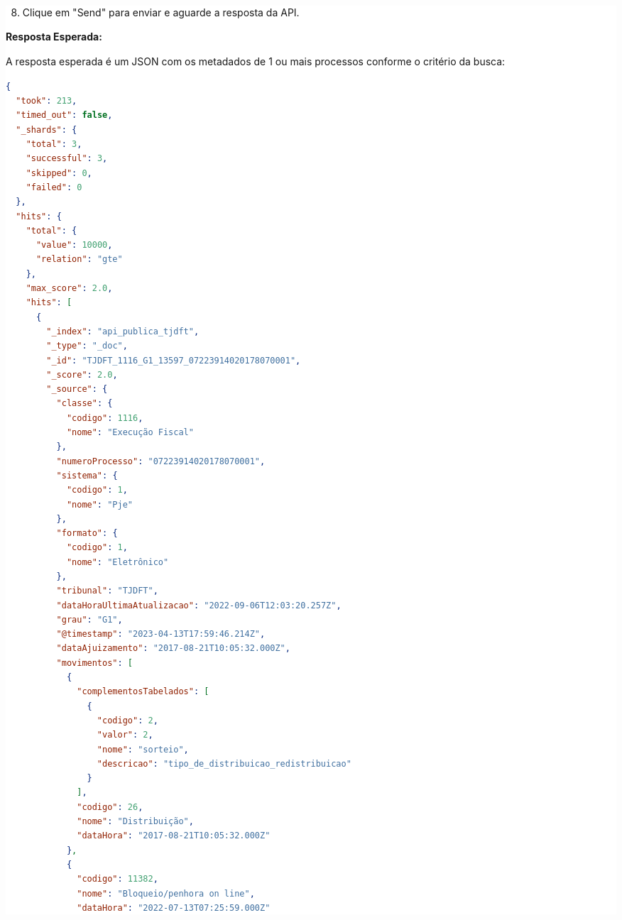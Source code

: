 8.  Clique em "Send" para enviar e aguarde a resposta da API.

**Resposta Esperada:**

A resposta esperada é um JSON com os metadados de 1 ou mais processos conforme o critério da busca:

```json
{
  "took": 213,
  "timed_out": false,
  "_shards": {
    "total": 3,
    "successful": 3,
    "skipped": 0,
    "failed": 0
  },
  "hits": {
    "total": {
      "value": 10000,
      "relation": "gte"
    },
    "max_score": 2.0,
    "hits": [
      {
        "_index": "api_publica_tjdft",
        "_type": "_doc",
        "_id": "TJDFT_1116_G1_13597_07223914020178070001",
        "_score": 2.0,
        "_source": {
          "classe": {
            "codigo": 1116,
            "nome": "Execução Fiscal"
          },
          "numeroProcesso": "07223914020178070001",
          "sistema": {
            "codigo": 1,
            "nome": "Pje"
          },
          "formato": {
            "codigo": 1,
            "nome": "Eletrônico"
          },
          "tribunal": "TJDFT",
          "dataHoraUltimaAtualizacao": "2022-09-06T12:03:20.257Z",
          "grau": "G1",
          "@timestamp": "2023-04-13T17:59:46.214Z",
          "dataAjuizamento": "2017-08-21T10:05:32.000Z",
          "movimentos": [
            {
              "complementosTabelados": [
                {
                  "codigo": 2,
                  "valor": 2,
                  "nome": "sorteio",
                  "descricao": "tipo_de_distribuicao_redistribuicao"
                }
              ],
              "codigo": 26,
              "nome": "Distribuição",
              "dataHora": "2017-08-21T10:05:32.000Z"
            },
            {
              "codigo": 11382,
              "nome": "Bloqueio/penhora on line",
              "dataHora": "2022-07-13T07:25:59.000Z"
```